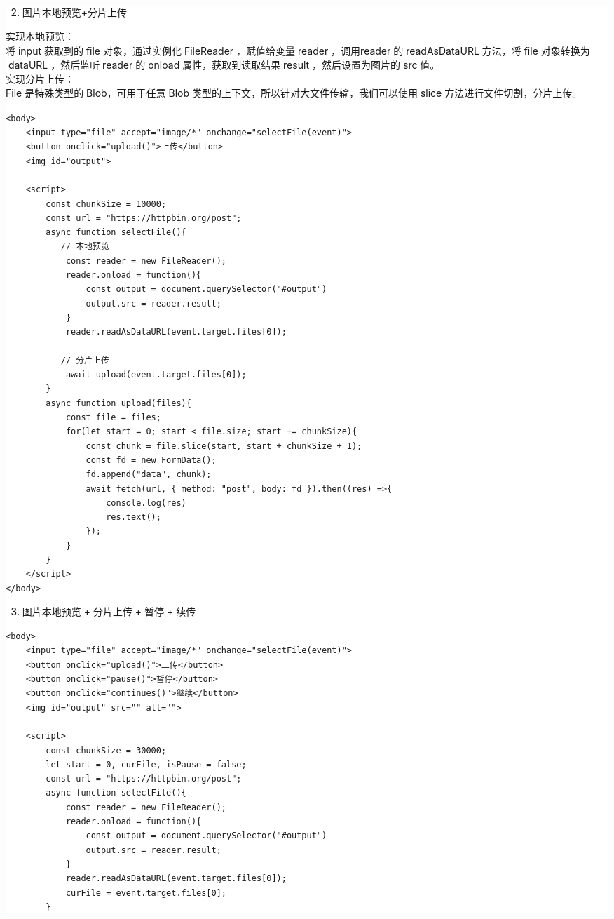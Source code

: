 2. 图片本地预览+分片上传

实现本地预览：  
将 input 获取到的 file 对象，通过实例化 FileReader ，赋值给变量 reader ，调用reader 的 readAsDataURL 方法，将 file 对象转换为  dataURL ，然后监听 reader 的 onload 属性，获取到读取结果 result ，然后设置为图片的 src 值。  
实现分片上传：  
File 是特殊类型的 Blob，可用于任意 Blob 类型的上下文，所以针对大文件传输，我们可以使用 slice 方法进行文件切割，分片上传。  
``` 
<body>
    <input type="file" accept="image/*" onchange="selectFile(event)">
    <button onclick="upload()">上传</button>
    <img id="output">

    <script>
        const chunkSize = 10000;
        const url = "https://httpbin.org/post";
        async function selectFile(){
           // 本地预览
            const reader = new FileReader();
            reader.onload = function(){
                const output = document.querySelector("#output")
                output.src = reader.result;
            }
            reader.readAsDataURL(event.target.files[0]);

           // 分片上传
            await upload(event.target.files[0]);
        }
        async function upload(files){
            const file = files;
            for(let start = 0; start < file.size; start += chunkSize){
                const chunk = file.slice(start, start + chunkSize + 1);
                const fd = new FormData();
                fd.append("data", chunk);
                await fetch(url, { method: "post", body: fd }).then((res) =>{
                    console.log(res)
                    res.text();
                });
            }
        }
    </script>
</body>
```
3. 图片本地预览 + 分片上传 + 暂停 + 续传
``` 
<body>
    <input type="file" accept="image/*" onchange="selectFile(event)">
    <button onclick="upload()">上传</button>
    <button onclick="pause()">暂停</button>
    <button onclick="continues()">继续</button>
    <img id="output" src="" alt="">

    <script>
        const chunkSize = 30000;
        let start = 0, curFile, isPause = false;
        const url = "https://httpbin.org/post";
        async function selectFile(){
            const reader = new FileReader();
            reader.onload = function(){
                const output = document.querySelector("#output")
                output.src = reader.result;
            }
            reader.readAsDataURL(event.target.files[0]);
            curFile = event.target.files[0];
        }
```